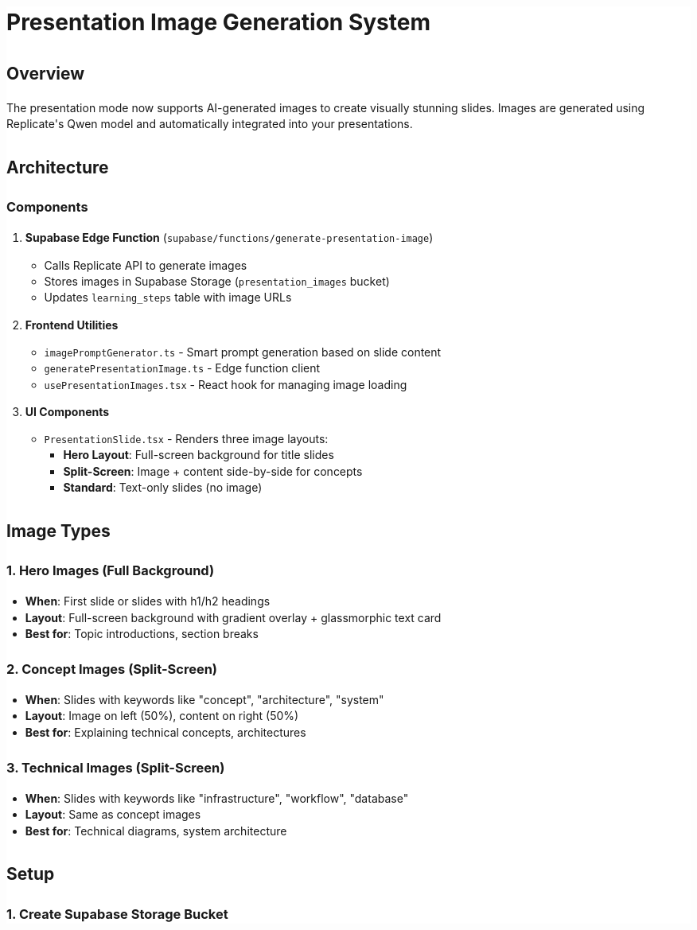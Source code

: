 # Presentation Image Generation System

## Overview

The presentation mode now supports AI-generated images to create visually stunning slides. Images are generated using Replicate's Qwen model and automatically integrated into your presentations.

## Architecture

### Components

1. **Supabase Edge Function** (`supabase/functions/generate-presentation-image`)
   - Calls Replicate API to generate images
   - Stores images in Supabase Storage (`presentation_images` bucket)
   - Updates `learning_steps` table with image URLs

2. **Frontend Utilities**
   - `imagePromptGenerator.ts` - Smart prompt generation based on slide content
   - `generatePresentationImage.ts` - Edge function client
   - `usePresentationImages.tsx` - React hook for managing image loading

3. **UI Components**
   - `PresentationSlide.tsx` - Renders three image layouts:
     - **Hero Layout**: Full-screen background for title slides
     - **Split-Screen**: Image + content side-by-side for concepts
     - **Standard**: Text-only slides (no image)

## Image Types

### 1. Hero Images (Full Background)
- **When**: First slide or slides with h1/h2 headings
- **Layout**: Full-screen background with gradient overlay + glassmorphic text card
- **Best for**: Topic introductions, section breaks

### 2. Concept Images (Split-Screen)
- **When**: Slides with keywords like "concept", "architecture", "system"
- **Layout**: Image on left (50%), content on right (50%)
- **Best for**: Explaining technical concepts, architectures

### 3. Technical Images (Split-Screen)
- **When**: Slides with keywords like "infrastructure", "workflow", "database"
- **Layout**: Same as concept images
- **Best for**: Technical diagrams, system architecture

## Setup

### 1. Create Supabase Storage Bucket
